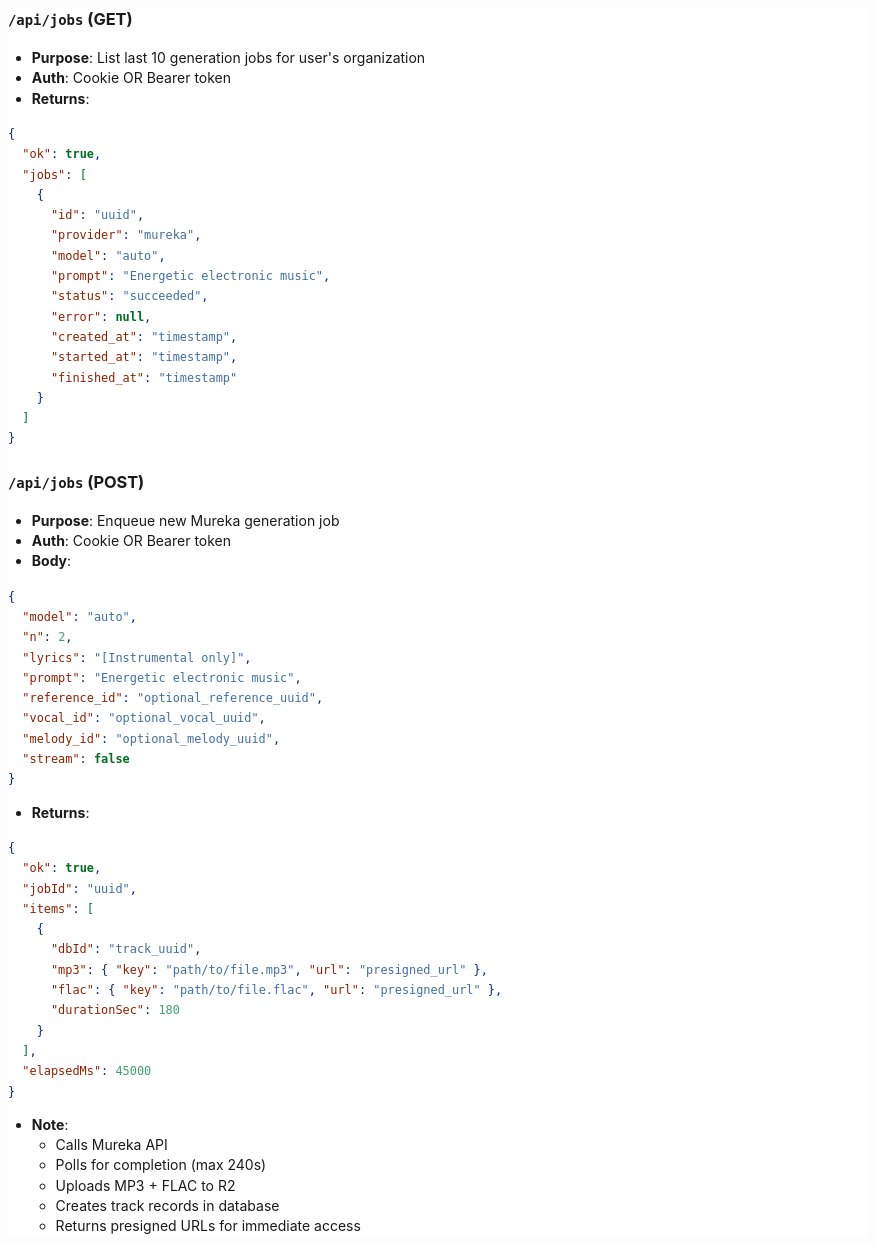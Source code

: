 ### `/api/jobs` (GET)
- **Purpose**: List last 10 generation jobs for user's organization
- **Auth**: Cookie OR Bearer token
- **Returns**: 
```json
{
  "ok": true,
  "jobs": [
    {
      "id": "uuid",
      "provider": "mureka",
      "model": "auto",
      "prompt": "Energetic electronic music",
      "status": "succeeded",
      "error": null,
      "created_at": "timestamp",
      "started_at": "timestamp",
      "finished_at": "timestamp"
    }
  ]
}
```

### `/api/jobs` (POST)
- **Purpose**: Enqueue new Mureka generation job
- **Auth**: Cookie OR Bearer token
- **Body**: 
```json
{
  "model": "auto",
  "n": 2,
  "lyrics": "[Instrumental only]",
  "prompt": "Energetic electronic music",
  "reference_id": "optional_reference_uuid",
  "vocal_id": "optional_vocal_uuid",
  "melody_id": "optional_melody_uuid",
  "stream": false
}
```
- **Returns**: 
```json
{
  "ok": true,
  "jobId": "uuid",
  "items": [
    {
      "dbId": "track_uuid",
      "mp3": { "key": "path/to/file.mp3", "url": "presigned_url" },
      "flac": { "key": "path/to/file.flac", "url": "presigned_url" },
      "durationSec": 180
    }
  ],
  "elapsedMs": 45000
}
```
- **Note**: 
  - Calls Mureka API
  - Polls for completion (max 240s)
  - Uploads MP3 + FLAC to R2
  - Creates track records in database
  - Returns presigned URLs for immediate access
